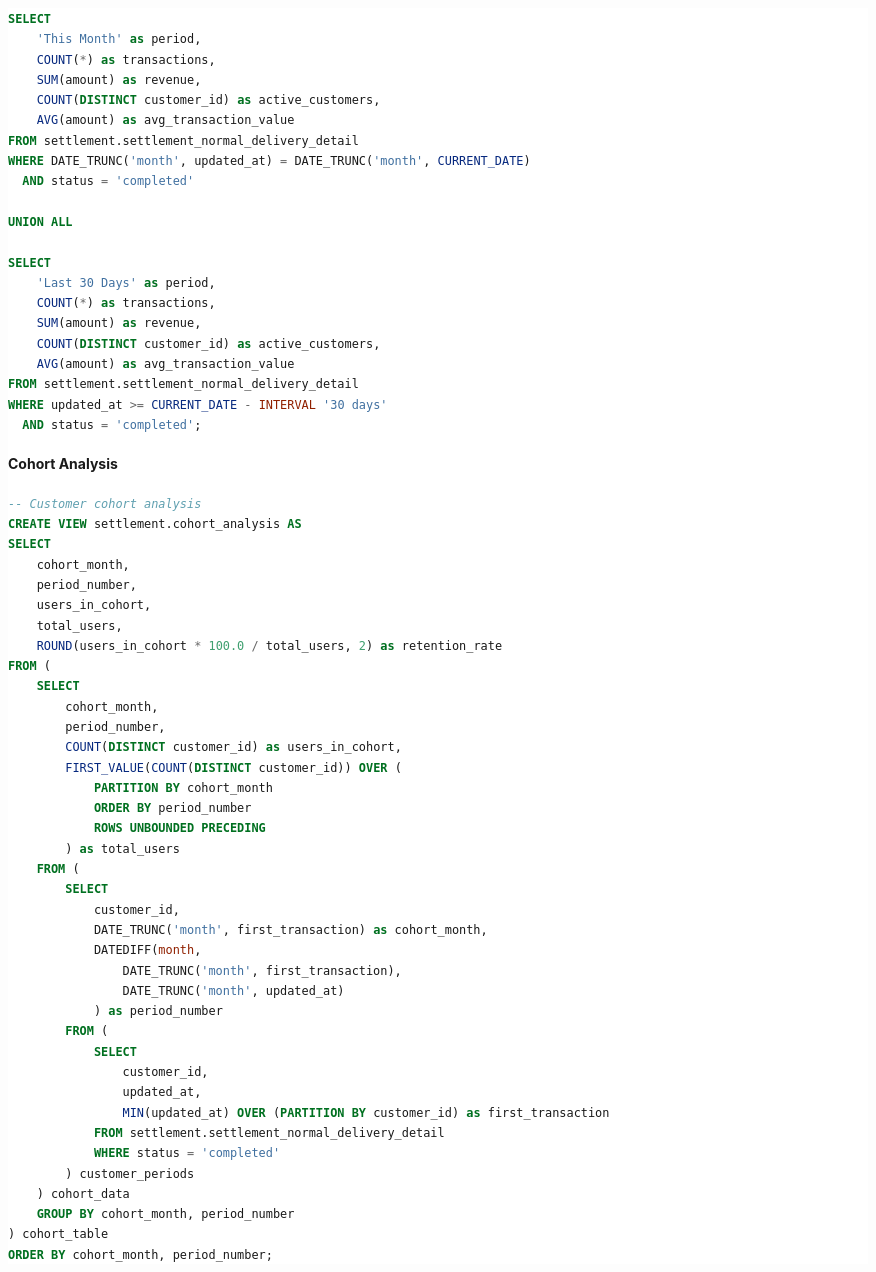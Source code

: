 ```sql
SELECT 
    'This Month' as period,
    COUNT(*) as transactions,
    SUM(amount) as revenue,
    COUNT(DISTINCT customer_id) as active_customers,
    AVG(amount) as avg_transaction_value
FROM settlement.settlement_normal_delivery_detail 
WHERE DATE_TRUNC('month', updated_at) = DATE_TRUNC('month', CURRENT_DATE)
  AND status = 'completed'

UNION ALL

SELECT 
    'Last 30 Days' as period,
    COUNT(*) as transactions,
    SUM(amount) as revenue,
    COUNT(DISTINCT customer_id) as active_customers,
    AVG(amount) as avg_transaction_value
FROM settlement.settlement_normal_delivery_detail 
WHERE updated_at >= CURRENT_DATE - INTERVAL '30 days'
  AND status = 'completed';
```

#### **Cohort Analysis**
```sql
-- Customer cohort analysis
CREATE VIEW settlement.cohort_analysis AS
SELECT 
    cohort_month,
    period_number,
    users_in_cohort,
    total_users,
    ROUND(users_in_cohort * 100.0 / total_users, 2) as retention_rate
FROM (
    SELECT 
        cohort_month,
        period_number,
        COUNT(DISTINCT customer_id) as users_in_cohort,
        FIRST_VALUE(COUNT(DISTINCT customer_id)) OVER (
            PARTITION BY cohort_month 
            ORDER BY period_number 
            ROWS UNBOUNDED PRECEDING
        ) as total_users
    FROM (
        SELECT 
            customer_id,
            DATE_TRUNC('month', first_transaction) as cohort_month,
            DATEDIFF(month, 
                DATE_TRUNC('month', first_transaction),
                DATE_TRUNC('month', updated_at)
            ) as period_number
        FROM (
            SELECT 
                customer_id,
                updated_at,
                MIN(updated_at) OVER (PARTITION BY customer_id) as first_transaction
            FROM settlement.settlement_normal_delivery_detail 
            WHERE status = 'completed'
        ) customer_periods
    ) cohort_data
    GROUP BY cohort_month, period_number
) cohort_table
ORDER BY cohort_month, period_number;
```